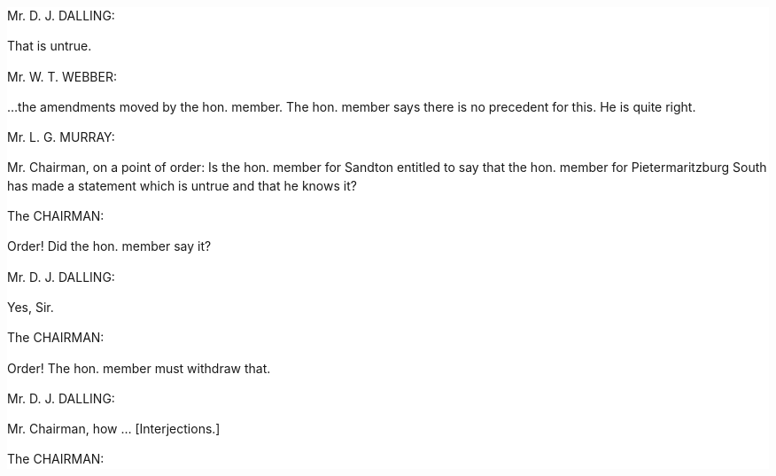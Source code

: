 </speech>

<speech by="#dalling">

<from><span class="col_8983-8984" refersTo="page_0402"/>Mr. <person refersTo="hansard_za">D. J. DALLING</person>:</from>

<p>That is untrue.</p>

</speech>

<speech by="#webber">

<from>Mr. <person refersTo="hansard_za">W. T. WEBBER</person>:</from>

<p>&#x2026;the amendments moved by the hon. member. The hon. member says there is no precedent for this. He is quite right.</p>

</speech>

<speech by="#murray">

<from>Mr. <person refersTo="hansard_za">L. G. MURRAY</person>:</from>

<p>Mr. Chairman, on a point of order: Is the hon. member for Sandton entitled to say that the hon. member for Pietermaritzburg South has made a statement which is untrue and that he knows it?</p>

</speech>

<speech by="#chairman">

<from>The <person refersTo="hansard_za">CHAIRMAN</person>:</from>

<p>Order! Did the hon. member say it?</p>

</speech>

<speech by="#dalling">

<from>Mr. <person refersTo="hansard_za">D. J. DALLING</person>:</from>

<p>Yes, Sir.</p>

</speech>

<speech by="#chairman">

<from>The <person refersTo="hansard_za">CHAIRMAN</person>:</from>

<p>Order! The hon. member must withdraw that.</p>

</speech>

<speech by="#dalling">

<from>Mr. <person refersTo="hansard_za">D. J. DALLING</person>:</from>

<p>Mr. Chairman, how &#x2026; [Interjections.]</p>

</speech>

<speech by="#chairman">

<from>The <person refersTo="hansard_za">CHAIRMAN</person>:</from>
